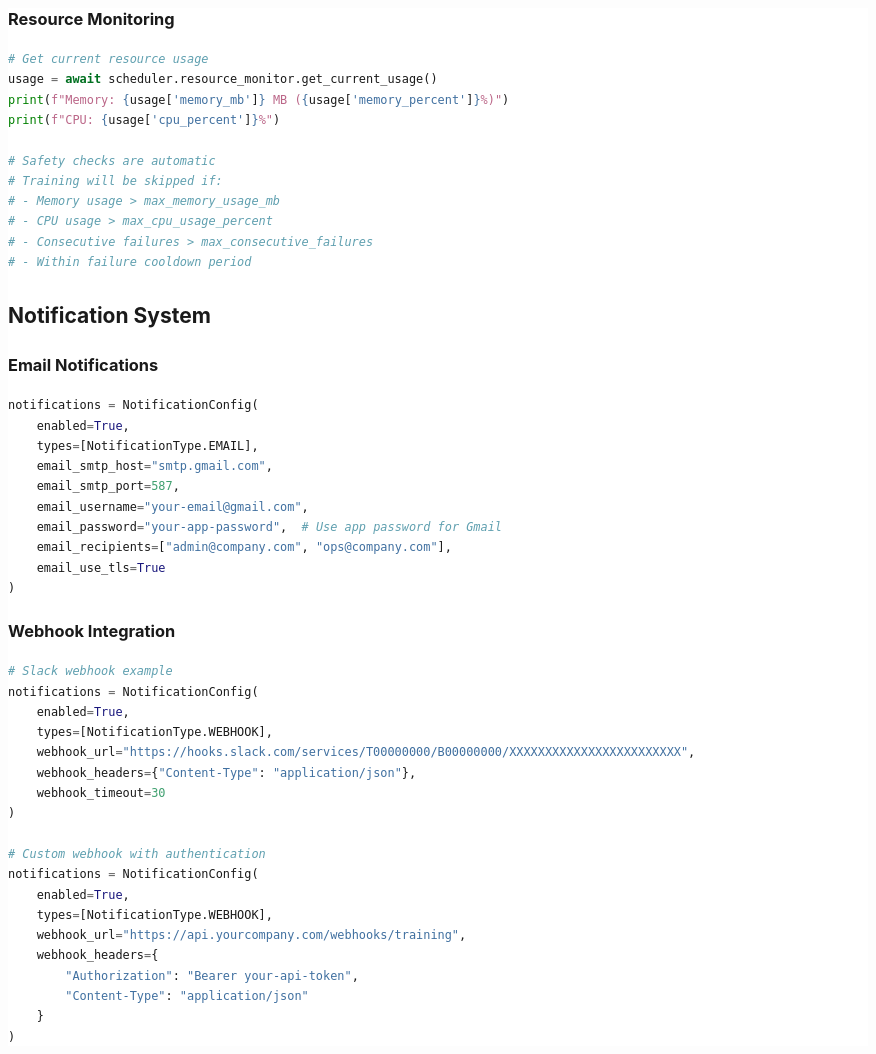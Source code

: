 ### Resource Monitoring

```python
# Get current resource usage
usage = await scheduler.resource_monitor.get_current_usage()
print(f"Memory: {usage['memory_mb']} MB ({usage['memory_percent']}%)")
print(f"CPU: {usage['cpu_percent']}%")

# Safety checks are automatic
# Training will be skipped if:
# - Memory usage > max_memory_usage_mb
# - CPU usage > max_cpu_usage_percent
# - Consecutive failures > max_consecutive_failures
# - Within failure cooldown period
```

## Notification System

### Email Notifications

```python
notifications = NotificationConfig(
    enabled=True,
    types=[NotificationType.EMAIL],
    email_smtp_host="smtp.gmail.com",
    email_smtp_port=587,
    email_username="your-email@gmail.com",
    email_password="your-app-password",  # Use app password for Gmail
    email_recipients=["admin@company.com", "ops@company.com"],
    email_use_tls=True
)
```

### Webhook Integration

```python
# Slack webhook example
notifications = NotificationConfig(
    enabled=True,
    types=[NotificationType.WEBHOOK],
    webhook_url="https://hooks.slack.com/services/T00000000/B00000000/XXXXXXXXXXXXXXXXXXXXXXXX",
    webhook_headers={"Content-Type": "application/json"},
    webhook_timeout=30
)

# Custom webhook with authentication
notifications = NotificationConfig(
    enabled=True,
    types=[NotificationType.WEBHOOK],
    webhook_url="https://api.yourcompany.com/webhooks/training",
    webhook_headers={
        "Authorization": "Bearer your-api-token",
        "Content-Type": "application/json"
    }
)
```
